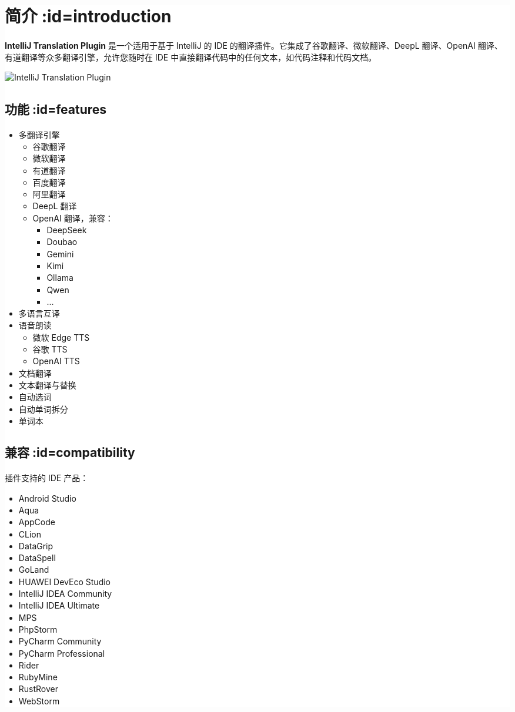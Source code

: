 # 简介 :id=introduction

**IntelliJ Translation Plugin** 是一个适用于基于 IntelliJ 的 IDE 的翻译插件。它集成了谷歌翻译、微软翻译、DeepL 翻译、OpenAI 翻译、有道翻译等众多翻译引擎，允许您随时在 IDE 中直接翻译代码中的任何文本，如代码注释和代码文档。

![IntelliJ Translation Plugin](/img/translation_plugin.png)

## 功能 :id=features

- 多翻译引擎
  - 谷歌翻译
  - 微软翻译
  - 有道翻译
  - 百度翻译
  - 阿里翻译
  - DeepL 翻译
  - OpenAI 翻译，兼容：
    - DeepSeek
    - Doubao
    - Gemini
    - Kimi
    - Ollama
    - Qwen
    - ...
- 多语言互译
- 语音朗读
  - 微软 Edge TTS
  - 谷歌 TTS
  - OpenAI TTS
- 文档翻译
- 文本翻译与替换
- 自动选词
- 自动单词拆分
- 单词本

## 兼容 :id=compatibility

插件支持的 IDE 产品：
- Android Studio
- Aqua
- AppCode
- CLion
- DataGrip
- DataSpell
- GoLand
- HUAWEI DevEco Studio
- IntelliJ IDEA Community
- IntelliJ IDEA Ultimate
- MPS
- PhpStorm
- PyCharm Community
- PyCharm Professional
- Rider
- RubyMine
- RustRover
- WebStorm
